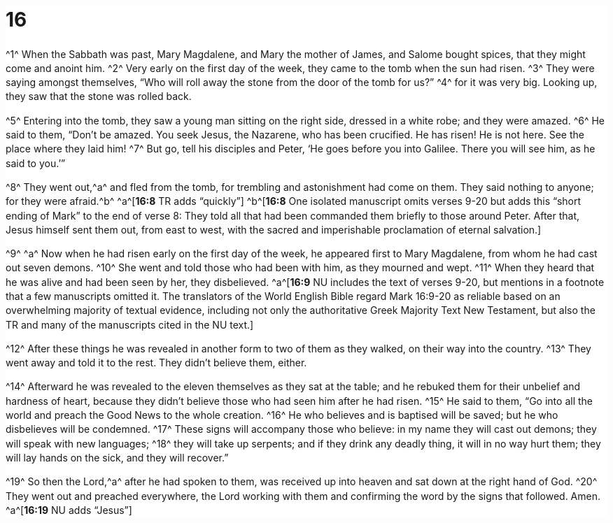 # 16 
^1^ When the Sabbath was past, Mary Magdalene, and Mary the mother of James, and Salome bought spices, that they might come and anoint him. ^2^ Very early on the first day of the week, they came to the tomb when the sun had risen. ^3^ They were saying amongst themselves, “Who will roll away the stone from the door of the tomb for us?” ^4^ for it was very big. Looking up, they saw that the stone was rolled back. 

^5^ Entering into the tomb, they saw a young man sitting on the right side, dressed in a white robe; and they were amazed. ^6^ He said to them, “Don’t be amazed. You seek Jesus, the Nazarene, who has been crucified. He has risen! He is not here. See the place where they laid him! ^7^ But go, tell his disciples and Peter, ‘He goes before you into Galilee. There you will see him, as he said to you.’” 

^8^ They went out,^a^ and fled from the tomb, for trembling and astonishment had come on them. They said nothing to anyone; for they were afraid.^b^ 
^a^[**16:8** TR adds “quickly”] ^b^[**16:8** One isolated manuscript omits verses 9-20 but adds this “short ending of Mark” to the end of verse 8: They told all that had been commanded them briefly to those around Peter. After that, Jesus himself sent them out, from east to west, with the sacred and imperishable proclamation of eternal salvation.]

^9^ ^a^ Now when he had risen early on the first day of the week, he appeared first to Mary Magdalene, from whom he had cast out seven demons. ^10^ She went and told those who had been with him, as they mourned and wept. ^11^ When they heard that he was alive and had been seen by her, they disbelieved. 
^a^[**16:9** NU includes the text of verses 9-20, but mentions in a footnote that a few manuscripts omitted it. The translators of the World English Bible regard Mark 16:9-20 as reliable based on an overwhelming majority of textual evidence, including not only the authoritative Greek Majority Text New Testament, but also the TR and many of the manuscripts cited in the NU text.]

^12^ After these things he was revealed in another form to two of them as they walked, on their way into the country. ^13^ They went away and told it to the rest. They didn’t believe them, either. 

^14^ Afterward he was revealed to the eleven themselves as they sat at the table; and he rebuked them for their unbelief and hardness of heart, because they didn’t believe those who had seen him after he had risen. ^15^ He said to them, “Go into all the world and preach the Good News to the whole creation. ^16^ He who believes and is baptised will be saved; but he who disbelieves will be condemned. ^17^ These signs will accompany those who believe: in my name they will cast out demons; they will speak with new languages; ^18^ they will take up serpents; and if they drink any deadly thing, it will in no way hurt them; they will lay hands on the sick, and they will recover.” 

^19^ So then the Lord,^a^ after he had spoken to them, was received up into heaven and sat down at the right hand of God. ^20^ They went out and preached everywhere, the Lord working with them and confirming the word by the signs that followed. Amen. 
^a^[**16:19** NU adds “Jesus”]